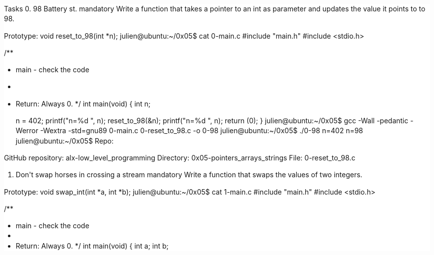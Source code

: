 Tasks
0. 98 Battery st.
mandatory
Write a function that takes a pointer to an int as parameter and updates the value it points to to 98.


Prototype: void reset_to_98(int *n);
julien@ubuntu:~/0x05$ cat 0-main.c
#include "main.h"
#include <stdio.h>


/**
 * main - check the code 
 *
 * Return: Always 0.
 */
int main(void)
{
    int n;


    n = 402;
    printf("n=%d
", n);
    reset_to_98(&n);
    printf("n=%d
", n);
    return (0);
}
julien@ubuntu:~/0x05$ gcc -Wall -pedantic -Werror -Wextra -std=gnu89 0-main.c 0-reset_to_98.c -o 0-98
julien@ubuntu:~/0x05$ ./0-98 
n=402
n=98
julien@ubuntu:~/0x05$ 
Repo:


GitHub repository: alx-low_level_programming
Directory: 0x05-pointers_arrays_strings
File: 0-reset_to_98.c
   
1. Don't swap horses in crossing a stream
mandatory
Write a function that swaps the values of two integers.


Prototype: void swap_int(int *a, int *b);
julien@ubuntu:~/0x05$ cat 1-main.c
#include "main.h"
#include <stdio.h>


/**
 * main - check the code
 *
 * Return: Always 0.
 */
int main(void)
{
    int a;
    int b;
